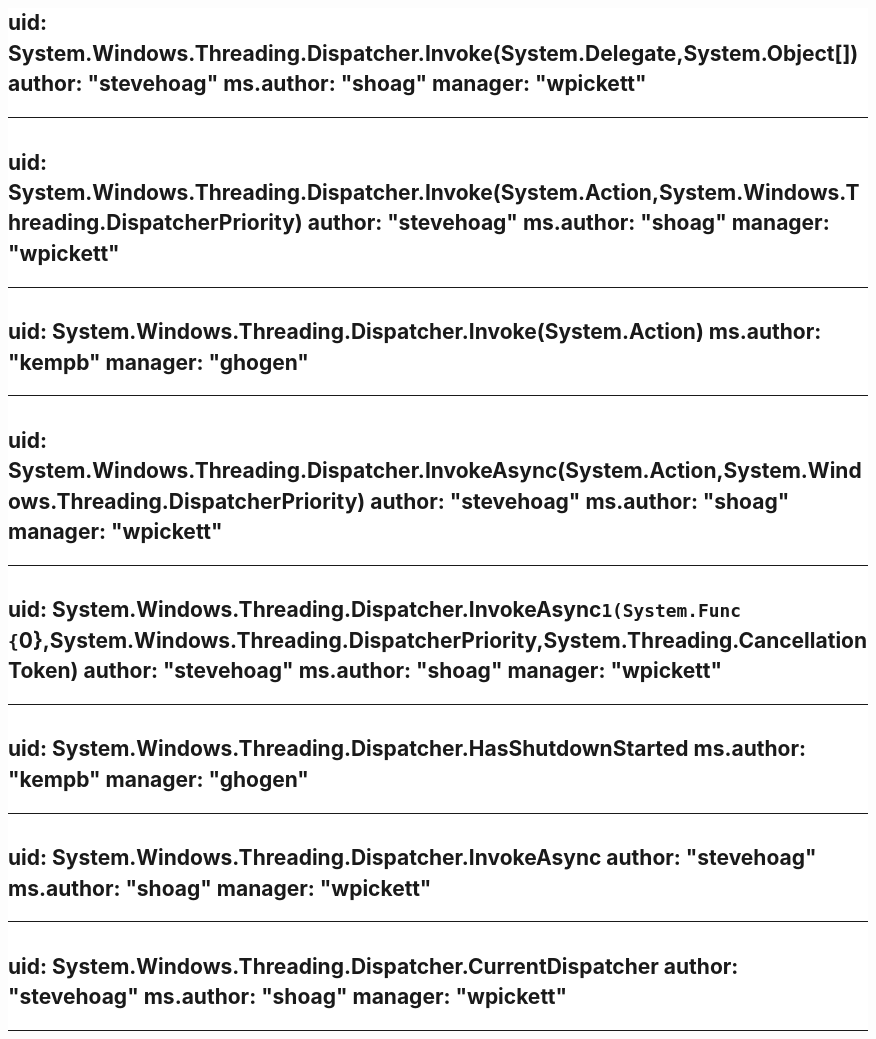 uid: System.Windows.Threading.Dispatcher.Invoke(System.Delegate,System.Object[])
author: "stevehoag"
ms.author: "shoag"
manager: "wpickett"
---

---
uid: System.Windows.Threading.Dispatcher.Invoke(System.Action,System.Windows.Threading.DispatcherPriority)
author: "stevehoag"
ms.author: "shoag"
manager: "wpickett"
---

---
uid: System.Windows.Threading.Dispatcher.Invoke(System.Action)
ms.author: "kempb"
manager: "ghogen"
---

---
uid: System.Windows.Threading.Dispatcher.InvokeAsync(System.Action,System.Windows.Threading.DispatcherPriority)
author: "stevehoag"
ms.author: "shoag"
manager: "wpickett"
---

---
uid: System.Windows.Threading.Dispatcher.InvokeAsync``1(System.Func{``0},System.Windows.Threading.DispatcherPriority,System.Threading.CancellationToken)
author: "stevehoag"
ms.author: "shoag"
manager: "wpickett"
---

---
uid: System.Windows.Threading.Dispatcher.HasShutdownStarted
ms.author: "kempb"
manager: "ghogen"
---

---
uid: System.Windows.Threading.Dispatcher.InvokeAsync
author: "stevehoag"
ms.author: "shoag"
manager: "wpickett"
---

---
uid: System.Windows.Threading.Dispatcher.CurrentDispatcher
author: "stevehoag"
ms.author: "shoag"
manager: "wpickett"
---

---